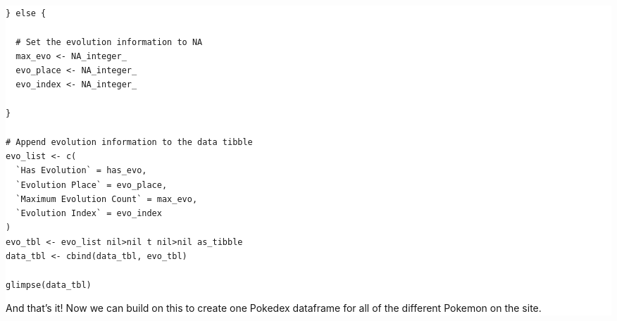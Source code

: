     } else {
    
      # Set the evolution information to NA
      max_evo <- NA_integer_
      evo_place <- NA_integer_
      evo_index <- NA_integer_
    
    }
    
    # Append evolution information to the data tibble
    evo_list <- c(
      `Has Evolution` = has_evo,
      `Evolution Place` = evo_place,
      `Maximum Evolution Count` = max_evo,
      `Evolution Index` = evo_index
    )
    evo_tbl <- evo_list nil>nil t nil>nil as_tibble
    data_tbl <- cbind(data_tbl, evo_tbl)
    
    glimpse(data_tbl)

And that&rsquo;s it! Now we can build on this to create one Pokedex dataframe for all of the different Pokemon on the site.

